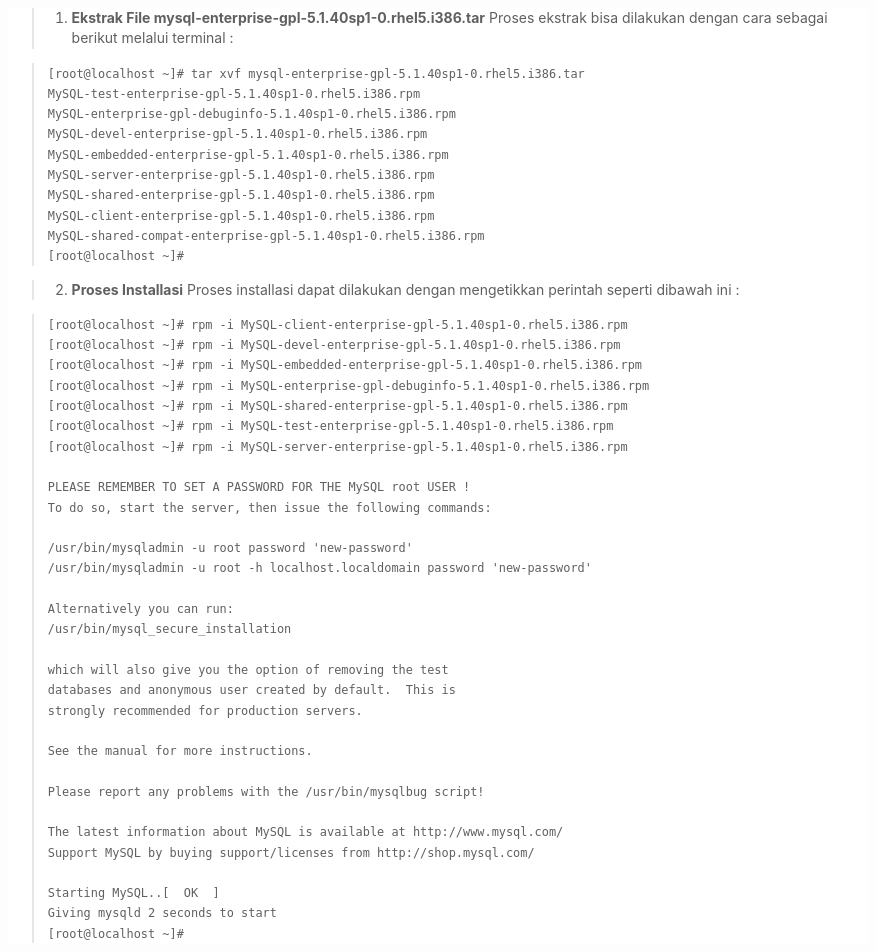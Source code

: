 > 
> 

>   1. **Ekstrak File mysql-enterprise-gpl-5.1.40sp1-0.rhel5.i386.tar**
Proses ekstrak bisa dilakukan dengan cara sebagai berikut melalui terminal :

>     
>     
>     [root@localhost ~]# tar xvf mysql-enterprise-gpl-5.1.40sp1-0.rhel5.i386.tar 
>     MySQL-test-enterprise-gpl-5.1.40sp1-0.rhel5.i386.rpm
>     MySQL-enterprise-gpl-debuginfo-5.1.40sp1-0.rhel5.i386.rpm
>     MySQL-devel-enterprise-gpl-5.1.40sp1-0.rhel5.i386.rpm
>     MySQL-embedded-enterprise-gpl-5.1.40sp1-0.rhel5.i386.rpm
>     MySQL-server-enterprise-gpl-5.1.40sp1-0.rhel5.i386.rpm
>     MySQL-shared-enterprise-gpl-5.1.40sp1-0.rhel5.i386.rpm
>     MySQL-client-enterprise-gpl-5.1.40sp1-0.rhel5.i386.rpm
>     MySQL-shared-compat-enterprise-gpl-5.1.40sp1-0.rhel5.i386.rpm
>     [root@localhost ~]# 
>     
> 
> 

> 

>   2. **Proses Installasi**
Proses installasi dapat dilakukan dengan mengetikkan perintah seperti dibawah ini :

>     
>     
>     [root@localhost ~]# rpm -i MySQL-client-enterprise-gpl-5.1.40sp1-0.rhel5.i386.rpm 
>     [root@localhost ~]# rpm -i MySQL-devel-enterprise-gpl-5.1.40sp1-0.rhel5.i386.rpm 
>     [root@localhost ~]# rpm -i MySQL-embedded-enterprise-gpl-5.1.40sp1-0.rhel5.i386.rpm 
>     [root@localhost ~]# rpm -i MySQL-enterprise-gpl-debuginfo-5.1.40sp1-0.rhel5.i386.rpm 
>     [root@localhost ~]# rpm -i MySQL-shared-enterprise-gpl-5.1.40sp1-0.rhel5.i386.rpm 
>     [root@localhost ~]# rpm -i MySQL-test-enterprise-gpl-5.1.40sp1-0.rhel5.i386.rpm 
>     [root@localhost ~]# rpm -i MySQL-server-enterprise-gpl-5.1.40sp1-0.rhel5.i386.rpm 
>     
>     PLEASE REMEMBER TO SET A PASSWORD FOR THE MySQL root USER !
>     To do so, start the server, then issue the following commands:
>     
>     /usr/bin/mysqladmin -u root password 'new-password'
>     /usr/bin/mysqladmin -u root -h localhost.localdomain password 'new-password'
>     
>     Alternatively you can run:
>     /usr/bin/mysql_secure_installation
>     
>     which will also give you the option of removing the test
>     databases and anonymous user created by default.  This is
>     strongly recommended for production servers.
>     
>     See the manual for more instructions.
>     
>     Please report any problems with the /usr/bin/mysqlbug script!
>     
>     The latest information about MySQL is available at http://www.mysql.com/
>     Support MySQL by buying support/licenses from http://shop.mysql.com/
>     
>     Starting MySQL..[  OK  ]
>     Giving mysqld 2 seconds to start
>     [root@localhost ~]# 
>     
> 
> 
